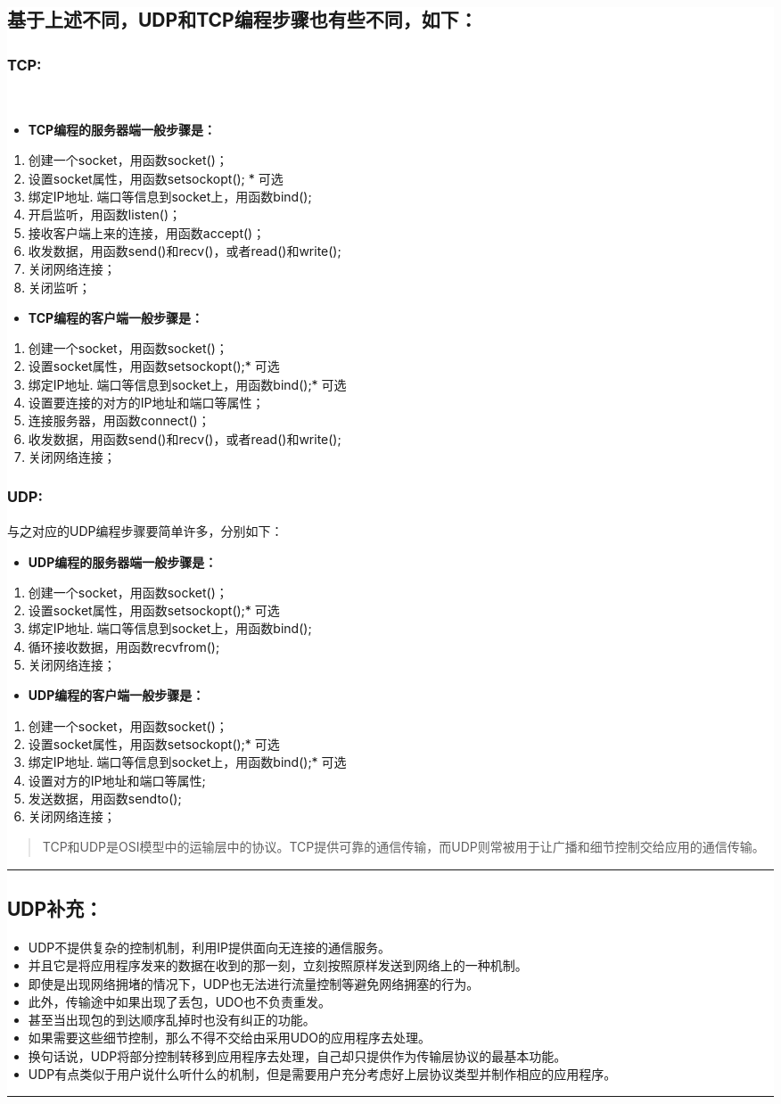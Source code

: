 
<span id='step'/>

## 基于上述不同，UDP和TCP编程步骤也有些不同，如下：

### TCP:
 
- __TCP编程的服务器端一般步骤是：__

1. 创建一个socket，用函数socket()； 
2. 设置socket属性，用函数setsockopt(); * 可选 
3. 绑定IP地址. 端口等信息到socket上，用函数bind(); 
4. 开启监听，用函数listen()； 
5. 接收客户端上来的连接，用函数accept()； 
6. 收发数据，用函数send()和recv()，或者read()和write(); 
7. 关闭网络连接； 
8. 关闭监听； 

- __TCP编程的客户端一般步骤是：__ 
1. 创建一个socket，用函数socket()； 
2. 设置socket属性，用函数setsockopt();* 可选 
3. 绑定IP地址. 端口等信息到socket上，用函数bind();* 可选 
4. 设置要连接的对方的IP地址和端口等属性； 
5. 连接服务器，用函数connect()； 
6. 收发数据，用函数send()和recv()，或者read()和write(); 
7. 关闭网络连接；

### UDP:
与之对应的UDP编程步骤要简单许多，分别如下： 
- __UDP编程的服务器端一般步骤是：__ 
1. 创建一个socket，用函数socket()； 
2. 设置socket属性，用函数setsockopt();* 可选 
3. 绑定IP地址. 端口等信息到socket上，用函数bind(); 
4. 循环接收数据，用函数recvfrom(); 
5. 关闭网络连接； 

- __UDP编程的客户端一般步骤是：__ 
1. 创建一个socket，用函数socket()； 
2. 设置socket属性，用函数setsockopt();* 可选 
3. 绑定IP地址. 端口等信息到socket上，用函数bind();* 可选 
4. 设置对方的IP地址和端口等属性; 
5. 发送数据，用函数sendto(); 
6. 关闭网络连接；

> TCP和UDP是OSI模型中的运输层中的协议。TCP提供可靠的通信传输，而UDP则常被用于让广播和细节控制交给应用的通信传输。

---

<span id='udpmore'/>

## UDP补充：

- UDP不提供复杂的控制机制，利用IP提供面向无连接的通信服务。
- 并且它是将应用程序发来的数据在收到的那一刻，立刻按照原样发送到网络上的一种机制。
- 即使是出现网络拥堵的情况下，UDP也无法进行流量控制等避免网络拥塞的行为。
- 此外，传输途中如果出现了丢包，UDO也不负责重发。
- 甚至当出现包的到达顺序乱掉时也没有纠正的功能。
- 如果需要这些细节控制，那么不得不交给由采用UDO的应用程序去处理。
- 换句话说，UDP将部分控制转移到应用程序去处理，自己却只提供作为传输层协议的最基本功能。
- UDP有点类似于用户说什么听什么的机制，但是需要用户充分考虑好上层协议类型并制作相应的应用程序。

---